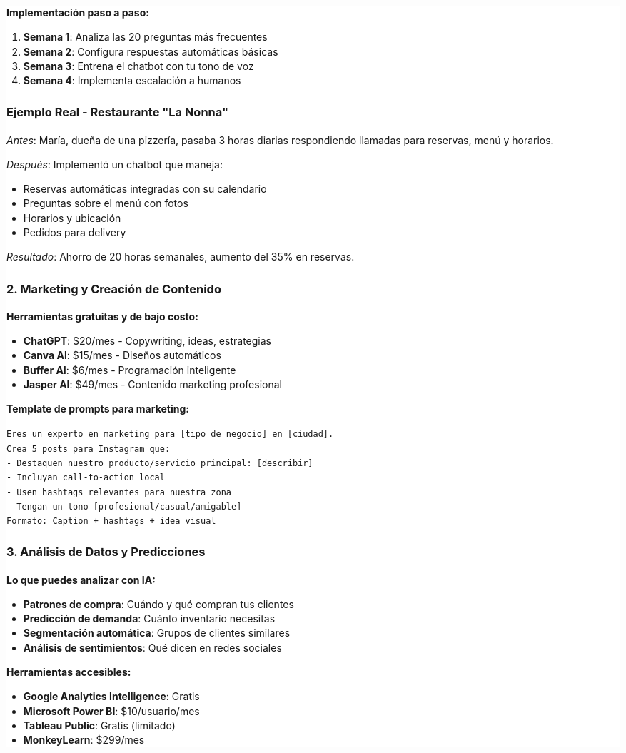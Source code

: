 **Implementación paso a paso:**

1. **Semana 1**: Analiza las 20 preguntas más frecuentes
2. **Semana 2**: Configura respuestas automáticas básicas
3. **Semana 3**: Entrena el chatbot con tu tono de voz
4. **Semana 4**: Implementa escalación a humanos

### Ejemplo Real - Restaurante "La Nonna"

*Antes*: María, dueña de una pizzería, pasaba 3 horas diarias respondiendo llamadas para reservas, menú y horarios.

*Después*: Implementó un chatbot que maneja:
- Reservas automáticas integradas con su calendario
- Preguntas sobre el menú con fotos
- Horarios y ubicación
- Pedidos para delivery

*Resultado*: Ahorro de 20 horas semanales, aumento del 35% en reservas.

### 2. Marketing y Creación de Contenido

**Herramientas gratuitas y de bajo costo:**

- **ChatGPT**: $20/mes - Copywriting, ideas, estrategias
- **Canva AI**: $15/mes - Diseños automáticos
- **Buffer AI**: $6/mes - Programación inteligente
- **Jasper AI**: $49/mes - Contenido marketing profesional

**Template de prompts para marketing:**

```
Eres un experto en marketing para [tipo de negocio] en [ciudad]. 
Crea 5 posts para Instagram que:
- Destaquen nuestro producto/servicio principal: [describir]
- Incluyan call-to-action local
- Usen hashtags relevantes para nuestra zona
- Tengan un tono [profesional/casual/amigable]
Formato: Caption + hashtags + idea visual
```

### 3. Análisis de Datos y Predicciones

**Lo que puedes analizar con IA:**

- **Patrones de compra**: Cuándo y qué compran tus clientes
- **Predicción de demanda**: Cuánto inventario necesitas
- **Segmentación automática**: Grupos de clientes similares
- **Análisis de sentimientos**: Qué dicen en redes sociales

**Herramientas accesibles:**

- **Google Analytics Intelligence**: Gratis
- **Microsoft Power BI**: $10/usuario/mes
- **Tableau Public**: Gratis (limitado)
- **MonkeyLearn**: $299/mes
